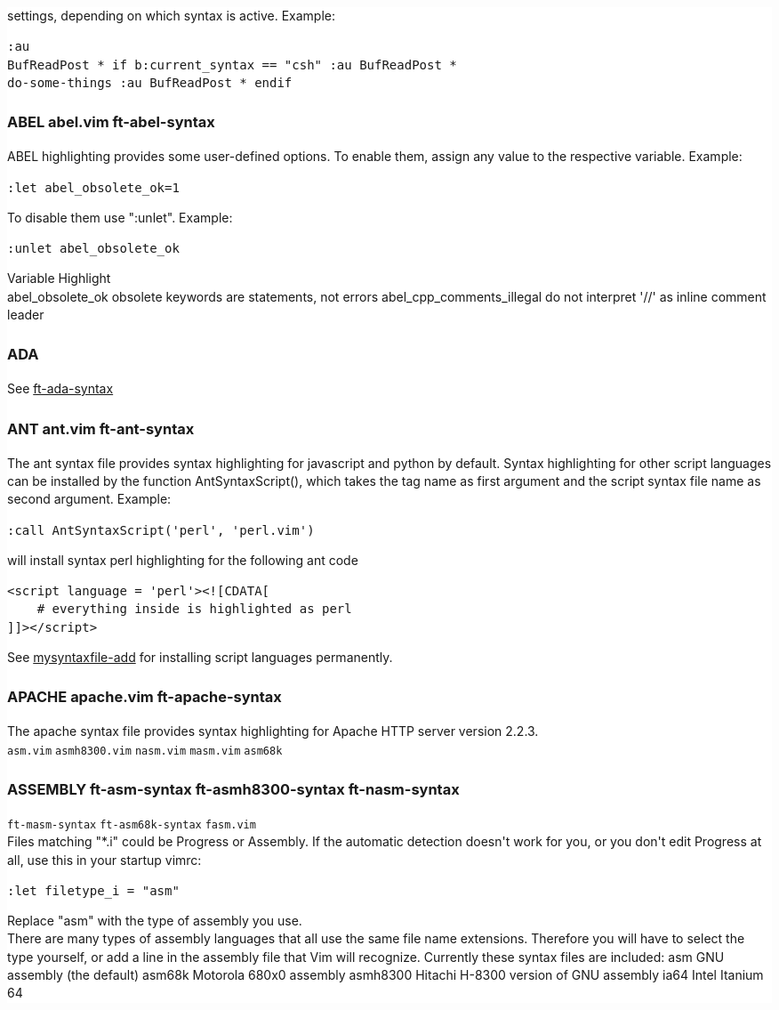 settings, depending on which syntax is active.	Example:<pre>:au BufReadPost * if b:current_syntax == "csh"
:au BufReadPost *   do-some-things
:au BufReadPost * endif</pre>
<h3 class="help-heading">ABEL<span class="help-heading-tags">						<a name="abel.vim"></a><span class="help-tag">abel.vim</span> <a name="ft-abel-syntax"></a><span class="help-tag">ft-abel-syntax</span></span></h3></div>
<div class="old-help-para">ABEL highlighting provides some user-defined options.  To enable them, assign
any value to the respective variable.  Example:<pre>:let abel_obsolete_ok=1</pre>
To disable them use ":unlet".  Example:<pre>:unlet abel_obsolete_ok</pre>
<div class="help-column_heading">Variable			Highlight</div>abel_obsolete_ok		obsolete keywords are statements, not errors
abel_cpp_comments_illegal	do not interpret '//' as inline comment leader</div>
<div class="old-help-para"><a name="_ada"></a><h3 class="help-heading">ADA</h3></div>
<div class="old-help-para">See <a href="/neovim-docs-web/en/ft_ada#ft-ada-syntax">ft-ada-syntax</a></div>
<div class="old-help-para"><h3 class="help-heading">ANT<span class="help-heading-tags">						<a name="ant.vim"></a><span class="help-tag">ant.vim</span> <a name="ft-ant-syntax"></a><span class="help-tag">ft-ant-syntax</span></span></h3></div>
<div class="old-help-para">The ant syntax file provides syntax highlighting for javascript and python
by default.  Syntax highlighting for other script languages can be installed
by the function AntSyntaxScript(), which takes the tag name as first argument
and the script syntax file name as second argument.  Example:<pre>:call AntSyntaxScript('perl', 'perl.vim')</pre>
will install syntax perl highlighting for the following ant code<pre>&lt;script language = 'perl'&gt;&lt;![CDATA[
    # everything inside is highlighted as perl
]]&gt;&lt;/script&gt;</pre>
See <a href="/neovim-docs-web/en/syntax#mysyntaxfile-add">mysyntaxfile-add</a> for installing script languages permanently.</div>
<div class="old-help-para"><h3 class="help-heading">APACHE<span class="help-heading-tags">						<a name="apache.vim"></a><span class="help-tag">apache.vim</span> <a name="ft-apache-syntax"></a><span class="help-tag">ft-apache-syntax</span></span></h3></div>
<div class="old-help-para">The apache syntax file provides syntax highlighting for Apache HTTP server
version 2.2.3.</div>
<div class="old-help-para">		<a name="asm.vim"></a><code class="help-tag-right">asm.vim</code> <a name="asmh8300.vim"></a><code class="help-tag">asmh8300.vim</code> <a name="nasm.vim"></a><code class="help-tag">nasm.vim</code> <a name="masm.vim"></a><code class="help-tag">masm.vim</code> <a name="asm68k"></a><code class="help-tag">asm68k</code>
<h3 class="help-heading">ASSEMBLY<span class="help-heading-tags">	<a name="ft-asm-syntax"></a><span class="help-tag">ft-asm-syntax</span> <a name="ft-asmh8300-syntax"></a><span class="help-tag">ft-asmh8300-syntax</span> <a name="ft-nasm-syntax"></a><span class="help-tag">ft-nasm-syntax</span></span></h3>		<a name="ft-masm-syntax"></a><code class="help-tag-right">ft-masm-syntax</code> <a name="ft-asm68k-syntax"></a><code class="help-tag">ft-asm68k-syntax</code> <a name="fasm.vim"></a><code class="help-tag">fasm.vim</code></div>
<div class="old-help-para">Files matching "*.i" could be Progress or Assembly.  If the automatic detection
doesn't work for you, or you don't edit Progress at all, use this in your
startup vimrc:<pre>:let filetype_i = "asm"</pre>
Replace "asm" with the type of assembly you use.</div>
<div class="old-help-para">There are many types of assembly languages that all use the same file name
extensions.  Therefore you will have to select the type yourself, or add a
line in the assembly file that Vim will recognize.  Currently these syntax
files are included:
	asm		GNU assembly (the default)
	asm68k		Motorola 680x0 assembly
	asmh8300	Hitachi H-8300 version of GNU assembly
	ia64		Intel Itanium 64